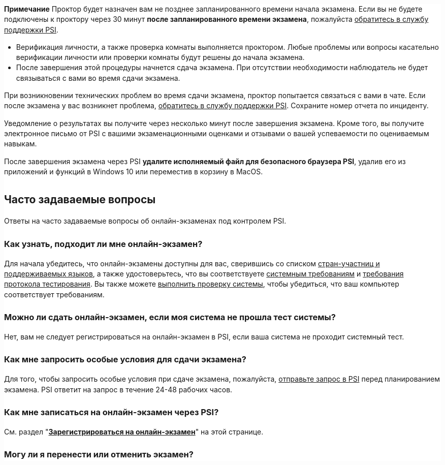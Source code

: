 **Примечание** Проктор будет назначен вам не позднее запланированного времени начала экзамена. Если вы не будете подключены к проктору через 30 минут **после запланированного времени экзамена**, пожалуйста [обратитесь в службу поддержки PSI](https://psi-cdexp.zendesk.com/hc/en-us/requests/new?ticket_form_id=360001044112).

- Верификация личности, а также проверка комнаты выполняется проктором. Любые проблемы или вопросы касательно верификации личности или проверки комнаты будут решены до начала экзамена.
- После завершения этой процедуры начнется сдача экзамена. При отсутствии необходимости наблюдатель не будет связываться с вами во время сдачи экзамена.

При возникновении технических проблем во время сдачи экзамена, проктор попытается связаться с вами в чате. Если после экзамена у вас возникнет проблема, [обратитесь в службу поддержки PSI](https://psi-cdexp.zendesk.com/hc/en-us/requests/new?ticket_form_id=360001044112). Сохраните номер отчета по инциденту.

Уведомление о результатах вы получите через несколько минут после завершения экзамена. Кроме того, вы получите электронное письмо от PSI с вашими экзаменационными оценками и отзывами о вашей успеваемости по оцениваемым навыкам.  

После завершения экзамена через PSI **удалите исполняемый файл для безопасного браузера PSI**, удалив его из приложений и функций в Windows 10 или переместив в корзину в MacOS.

## <a name="frequently-asked-questions"></a> Часто задаваемые вопросы

Ответы на часто задаваемые вопросы об онлайн-экзаменах под контролем PSI.

### Как узнать, подходит ли мне онлайн-экзамен?

Для начала убедитесь, что онлайн-экзамены доступны для вас, сверившись со списком [стран-участниц и поддерживаемых языков](/learn/certifications/online-exams-psi#participating-countries-and-supported-languages), а также удостоверьтесь, что вы соответствуете [системным требованиям](/learn/certifications/online-exams-psi#system-requirements) и [требования протокола тестирования](/learn/certifications/online-exams-psi#testing-protocol-requirements). Вы также можете [выполнить проверку системы](https://syscheck.bridge.psiexams.com/), чтобы убедиться, что ваш компьютер соответствует требованиям.

### Можно ли сдать онлайн-экзамен, если моя система не прошла тест системы?

Нет, вам не следует регистрироваться на онлайн-экзамен в PSI, если ваша система не проходит системный тест.

### Как мне запросить особые условия для сдачи экзамена?

Для того, чтобы запросить особые условия при сдаче экзамена, пожалуйста, [отправьте запрос в PSI](https://psi-cdexp.zendesk.com/hc/en-us/requests/new?ticket_form_id=360000150872) перед планированием экзамена. PSI ответит на запрос в течение 24-48 рабочих часов.

### Как мне записаться на онлайн-экзамен через PSI?

См. раздел "**[Зарегистрироваться на онлайн-экзамен](/learn/certifications/online-exams-psi#schedule-for-an-online-exam)**" на этой странице.

### Могу ли я перенести или отменить экзамен?
